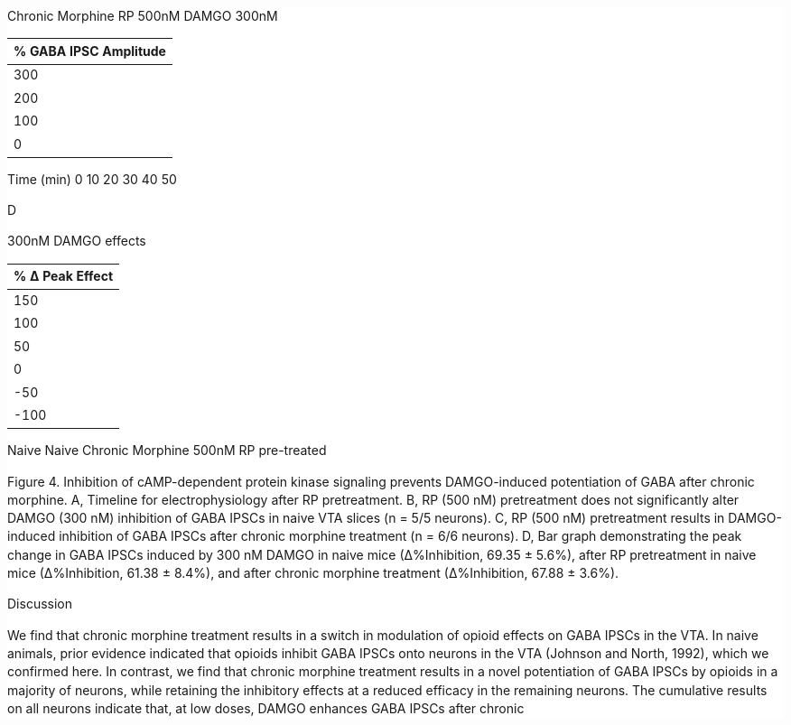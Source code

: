 Chronic Morphine
RP 500nM
DAMGO 300nM

| % GABA IPSC Amplitude |
| --- |
| 300 |
| 200 |
| 100 |
| 0 |

Time (min)
0 10 20 30 40 50

D

300nM DAMGO effects

| % Δ Peak Effect |
| --- |
| 150 |
| 100 |
| 50 |
| 0 |
| -50 |
| -100 |

Naive Naive Chronic
Morphine
500nM RP pre-treated

Figure 4. Inhibition of cAMP-dependent protein kinase signaling prevents DAMGO-induced potentiation of GABA after chronic morphine. A, Timeline for electrophysiology after RP pretreatment. B, RP (500 nM) pretreatment does not significantly alter DAMGO (300 nM) inhibition of GABA IPSCs in naive VTA slices (n = 5/5 neurons). C, RP (500 nM) pretreatment results in DAMGO-induced inhibition of GABA IPSCs after chronic morphine treatment (n = 6/6 neurons). D, Bar graph demonstrating the peak change in GABA IPSCs induced by 300 nM DAMGO in naive mice (∆%Inhibition, 69.35 ± 5.6%), after RP pretreatment in naive mice (∆%Inhibition, 61.38 ± 8.4%), and after chronic morphine treatment (∆%Inhibition, 67.88 ± 3.6%).

Discussion

We find that chronic morphine treatment results in a switch in modulation of opioid effects on GABA IPSCs in the VTA. In naive animals, prior evidence indicated that opioids inhibit GABA IPSCs onto neurons in the VTA (Johnson and North, 1992), which we confirmed here. In contrast, we find that chronic morphine treatment results in a novel potentiation of GABA IPSCs by opioids in a majority of neurons, while retaining the inhibitory effects at a reduced efficacy in the remaining neurons. The cumulative results on all neurons indicate that, at low doses, DAMGO enhances GABA IPSCs after chronic
